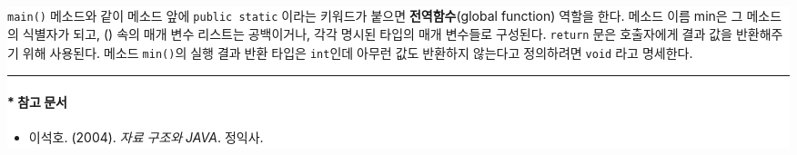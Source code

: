`main()` 메소드와 같이 메소드 앞에 `public static` 이라는 키워드가 붙으면 **전역함수**(global function) 역할을 한다. 메소드 이름 min은 그 메소드의 식별자가 되고, () 속의 매개 변수 리스트는 공백이거나, 각각 명시된 타입의 매개 변수들로 구성된다. `return` 문은 호출자에게 결과 값을 반환해주기 위해 사용된다. 메소드 `min()`의 실행 결과 반환 타입은 `int`인데 아무런 값도 반환하지 않는다고 정의하려면 `void` 라고 명세한다. 

***

#### * 참고 문서
- 이석호. (2004). *자료 구조와 JAVA*. 정익사.
